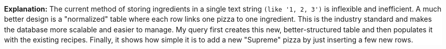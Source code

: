 **Explanation:**
The current method of storing ingredients in a single text string `(like '1, 2, 3')` is inflexible and inefficient. A much better design is a "normalized" table where each row links one pizza to one ingredient. This is the industry standard and makes the database more scalable and easier to manage. My query first creates this new, better-structured table and then populates it with the existing recipes. Finally, it shows how simple it is to add a new "Supreme" pizza by just inserting a few new rows.
